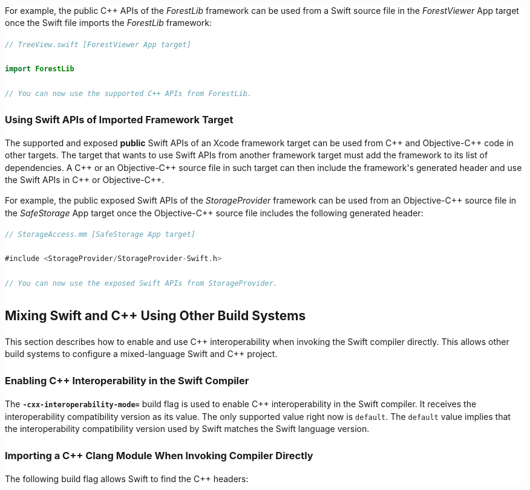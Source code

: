 For example, the public C++ APIs of the
*ForestLib* framework can be used from a Swift source file in
the *ForestViewer* App target once the Swift file imports the *ForestLib*
framework:

```swift
// TreeView.swift [ForestViewer App target]

import ForestLib

// You can now use the supported C++ APIs from ForestLib.
```

### Using Swift APIs of Imported Framework Target

The supported and exposed **public** Swift APIs of an Xcode framework
target can be used from C++ and Objective-C++ code in other targets.
The target that wants to use Swift APIs from another framework target must add
the framework to its list of dependencies. A C++ or an Objective-C++ source
file in such target can then include the framework's generated header and
use the Swift APIs in C++ or Objective-C++.

For example, the public exposed Swift APIs of the
*StorageProvider* framework can be used from an Objective-C++ source file
in the *SafeStorage* App target once the Objective-C++
source file includes the following generated header:

```swift
// StorageAccess.mm [SafeStorage App target]

#include <StorageProvider/StorageProvider-Swift.h>

// You can now use the exposed Swift APIs from StorageProvider.
```

## Mixing Swift and C++ Using Other Build Systems

This section describes how to enable and use C++ interoperability
when invoking the Swift compiler directly. This allows other
build systems to configure a mixed-language Swift and C++ project.

### Enabling C++ Interoperability in the Swift Compiler 

The **`-cxx-interoperability-mode=`** build flag is used to enable C++
interoperability in the Swift compiler. It receives the interoperability
compatibility version
as its value. The only supported value right now is `default`. The `default`
value implies that the interoperability
  compatibility version used by Swift matches the Swift language version.
  
### Importing a C++ Clang Module When Invoking Compiler Directly

The following build flag allows Swift to find the C++ headers:
